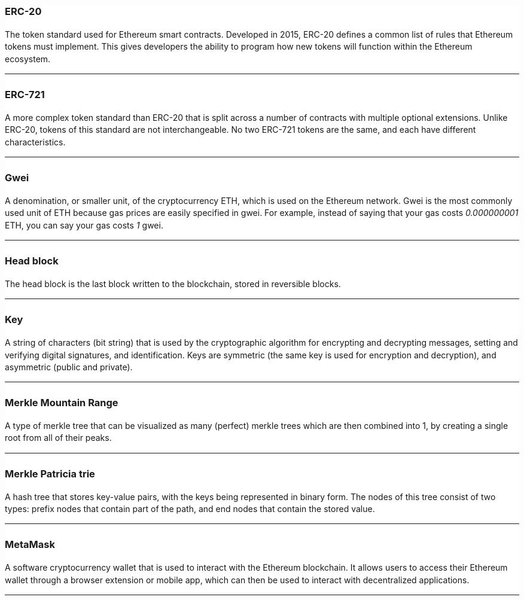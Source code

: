 ### ERC-20
The token standard used for Ethereum smart contracts. Developed in 2015, ERC-20 defines a common list of rules that Ethereum tokens must implement. This gives developers the ability to program how new tokens will function within the Ethereum ecosystem.  

---  

### ERC-721
A more complex token standard than ERC-20 that is split across a number of contracts with multiple optional extensions. Unlike ERC-20, tokens of this standard are not interchangeable. No two ERC-721 tokens are the same, and each have different characteristics.  

---  

### Gwei
A denomination, or smaller unit, of the cryptocurrency ETH, which is used on the Ethereum network. Gwei is the most commonly used unit of ETH because gas prices are easily specified in gwei. For example, instead of saying that your gas costs *0.000000001* ETH, you can say your gas costs *1* gwei.  

---  

### Head block
The head block is the last block written to the blockchain, stored in reversible blocks.  

---  

### Key
A string of characters (bit string) that is used by the cryptographic algorithm for encrypting and decrypting messages, setting and verifying digital signatures, and identification. Keys are symmetric (the same key is used for encryption and decryption), and asymmetric (public and private).  

---  

### Merkle Mountain Range
A type of merkle tree that can be visualized as many (perfect) merkle trees which are then combined into 1, by creating a single root from all of their peaks.  

---  

### Merkle Patricia trie
A hash tree that stores key-value pairs, with the keys being represented in binary form. The nodes of this tree consist of two types: prefix nodes that contain part of the path, and end nodes that contain the stored value.  

---  

### MetaMask
A software cryptocurrency wallet that is used to interact with the Ethereum blockchain. It allows users to access their Ethereum wallet through a browser extension or mobile app, which can then be used to interact with decentralized applications.  

---  